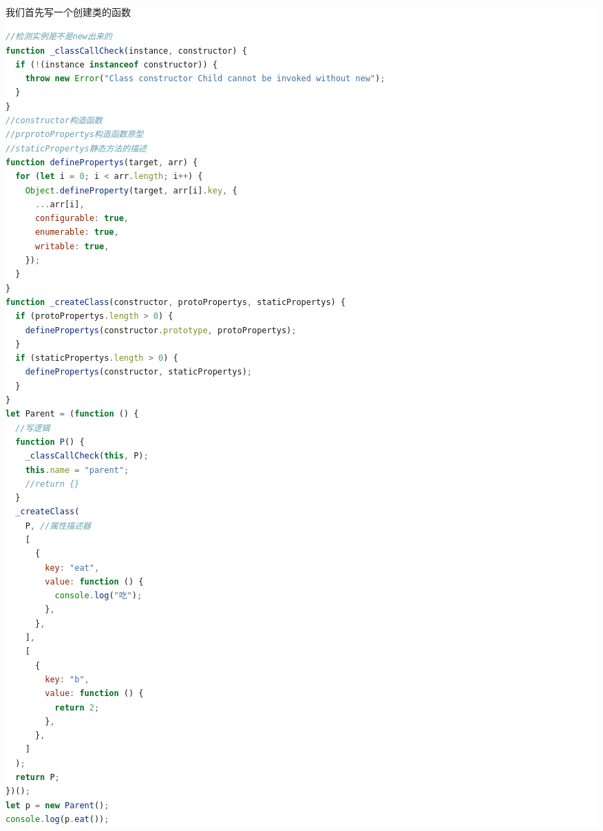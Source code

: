 我们首先写一个创建类的函数

```js
//检测实例是不是new出来的
function _classCallCheck(instance, constructor) {
  if (!(instance instanceof constructor)) {
    throw new Error("Class constructor Child cannot be invoked without new");
  }
}
//constructor构造函数
//prprotoPropertys构造函数原型
//staticPropertys静态方法的描述
function definePropertys(target, arr) {
  for (let i = 0; i < arr.length; i++) {
    Object.defineProperty(target, arr[i].key, {
      ...arr[i],
      configurable: true,
      enumerable: true,
      writable: true,
    });
  }
}
function _createClass(constructor, protoPropertys, staticPropertys) {
  if (protoPropertys.length > 0) {
    definePropertys(constructor.prototype, protoPropertys);
  }
  if (staticPropertys.length > 0) {
    definePropertys(constructor, staticPropertys);
  }
}
let Parent = (function () {
  //写逻辑
  function P() {
    _classCallCheck(this, P);
    this.name = "parent";
    //return {}
  }
  _createClass(
    P, //属性描述器
    [
      {
        key: "eat",
        value: function () {
          console.log("吃");
        },
      },
    ],
    [
      {
        key: "b",
        value: function () {
          return 2;
        },
      },
    ]
  );
  return P;
})();
let p = new Parent();
console.log(p.eat());
```
